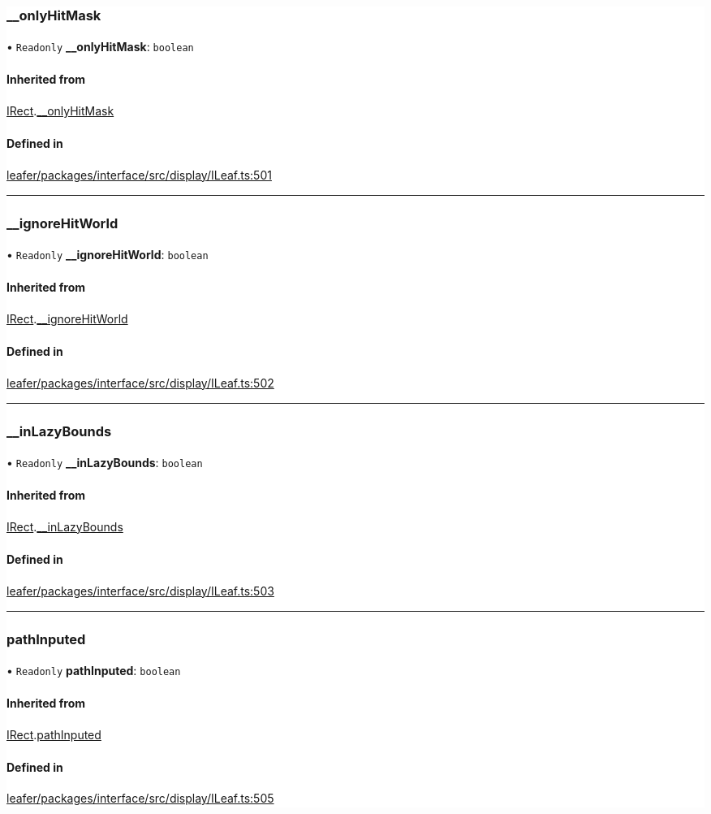 ### \_\_onlyHitMask

• `Readonly` **\_\_onlyHitMask**: `boolean`

#### Inherited from

[IRect](IRect.md).[__onlyHitMask](IRect.md#__onlyhitmask)

#### Defined in

[leafer/packages/interface/src/display/ILeaf.ts:501](https://github.com/leaferjs/leafer/blob/a596007/packages/interface/src/display/ILeaf.ts#L501)

___

### \_\_ignoreHitWorld

• `Readonly` **\_\_ignoreHitWorld**: `boolean`

#### Inherited from

[IRect](IRect.md).[__ignoreHitWorld](IRect.md#__ignorehitworld)

#### Defined in

[leafer/packages/interface/src/display/ILeaf.ts:502](https://github.com/leaferjs/leafer/blob/a596007/packages/interface/src/display/ILeaf.ts#L502)

___

### \_\_inLazyBounds

• `Readonly` **\_\_inLazyBounds**: `boolean`

#### Inherited from

[IRect](IRect.md).[__inLazyBounds](IRect.md#__inlazybounds)

#### Defined in

[leafer/packages/interface/src/display/ILeaf.ts:503](https://github.com/leaferjs/leafer/blob/a596007/packages/interface/src/display/ILeaf.ts#L503)

___

### pathInputed

• `Readonly` **pathInputed**: `boolean`

#### Inherited from

[IRect](IRect.md).[pathInputed](IRect.md#pathinputed)

#### Defined in

[leafer/packages/interface/src/display/ILeaf.ts:505](https://github.com/leaferjs/leafer/blob/a596007/packages/interface/src/display/ILeaf.ts#L505)
